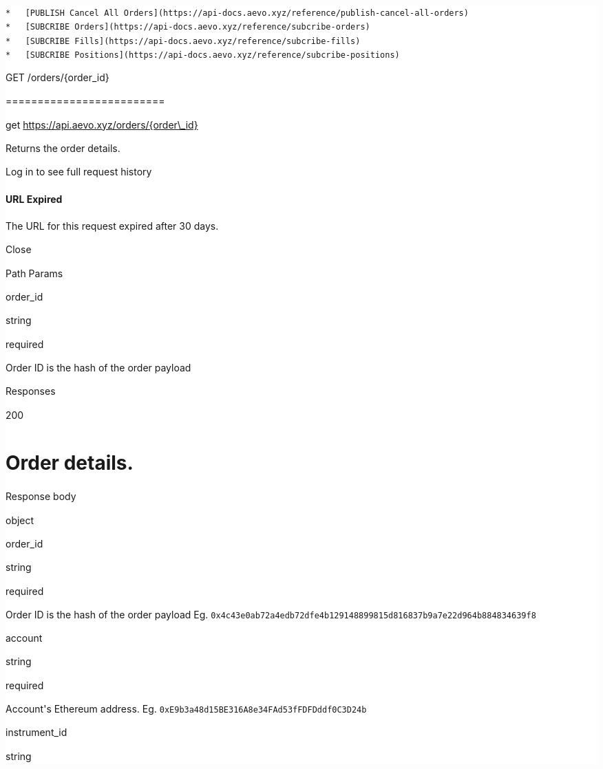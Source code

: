     *   [PUBLISH Cancel All Orders](https://api-docs.aevo.xyz/reference/publish-cancel-all-orders)
    *   [SUBCRIBE Orders](https://api-docs.aevo.xyz/reference/subcribe-orders)
    *   [SUBCRIBE Fills](https://api-docs.aevo.xyz/reference/subcribe-fills)
    *   [SUBCRIBE Positions](https://api-docs.aevo.xyz/reference/subcribe-positions)

GET /orders/{order\_id}


=========================

get https://api.aevo.xyz/orders/{order\_id}

Returns the order details.

Log in to see full request history

#### URL Expired

The URL for this request expired after 30 days.

Close

Path Params

order\_id

string

required

Order ID is the hash of the order payload

Responses

 200

Order details.
====================

Response body

object

order\_id

string

required

Order ID is the hash of the order payload Eg. `0x4c43e0ab72a4edb72dfe4b129148899815d816837b9a7e22d964b884834639f8`

account

string

required

Account's Ethereum address. Eg. `0xE9b3a48d15BE316A8e34FAd53fFDFDddf0C3D24b`

instrument\_id

string
